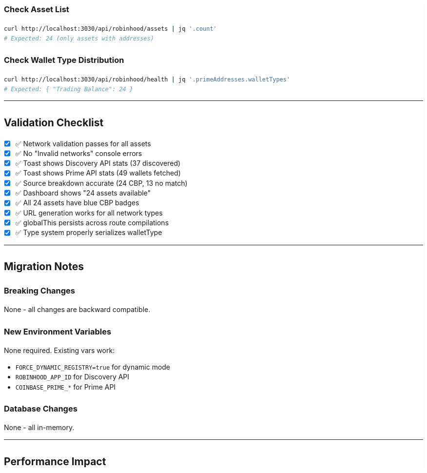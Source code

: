 ### Check Asset List

```bash
curl http://localhost:3030/api/robinhood/assets | jq '.count'
# Expected: 24 (only assets with addresses)
```

### Check Wallet Type Distribution

```bash
curl http://localhost:3030/api/robinhood/health | jq '.primeAddresses.walletTypes'
# Expected: { "Trading Balance": 24 }
```

---

## Validation Checklist

- [x] ✅ Network validation passes for all assets
- [x] ✅ No "Invalid networks" console errors
- [x] ✅ Toast shows Discovery API stats (37 discovered)
- [x] ✅ Toast shows Prime API stats (49 wallets fetched)
- [x] ✅ Source breakdown accurate (24 CBP, 13 no match)
- [x] ✅ Dashboard shows "24 assets available"
- [x] ✅ All 24 assets have blue CBP badges
- [x] ✅ URL generation works for all network types
- [x] ✅ globalThis persists across route compilations
- [x] ✅ Type system properly serializes walletType

---

## Migration Notes

### Breaking Changes

None - all changes are backward compatible.

### New Environment Variables

None required. Existing vars work:

- `FORCE_DYNAMIC_REGISTRY=true` for dynamic mode
- `ROBINHOOD_APP_ID` for Discovery API
- `COINBASE_PRIME_*` for Prime API

### Database Changes

None - all in-memory.

---

## Performance Impact

